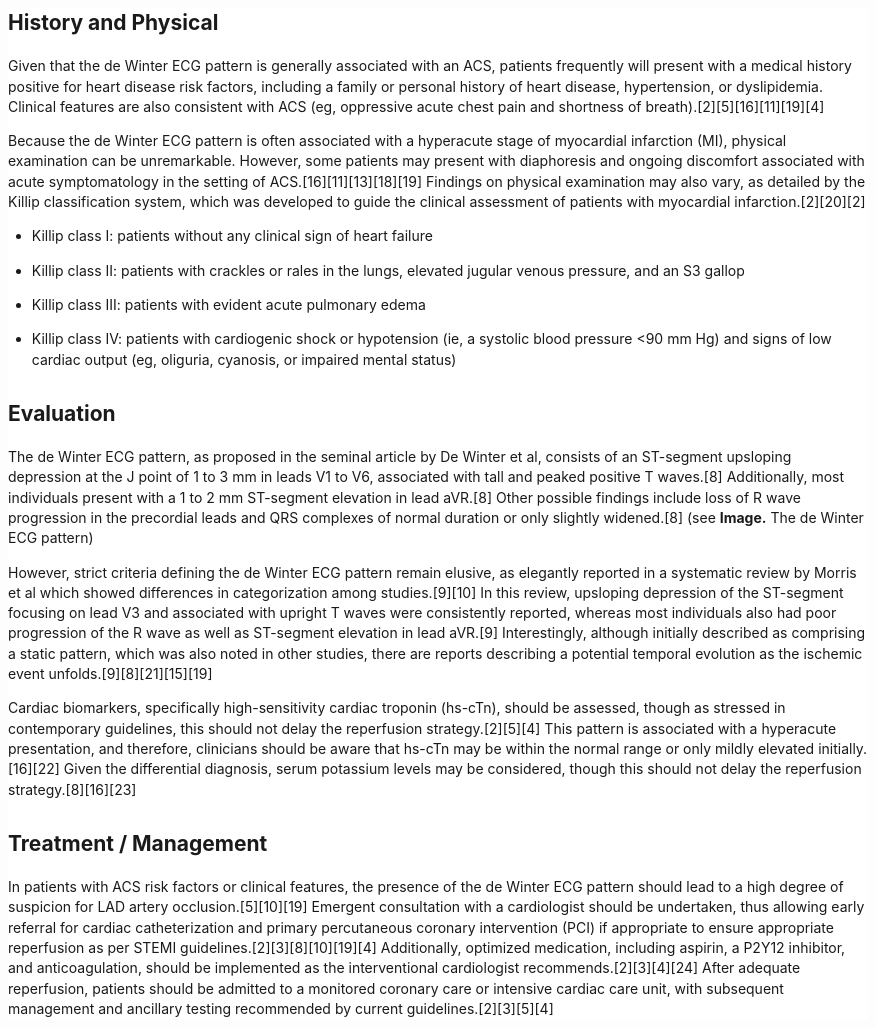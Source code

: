 ## History and Physical

Given that the de Winter ECG pattern is generally associated with an ACS, patients frequently will present with a medical history positive for heart disease risk factors, including a family or personal history of heart disease, hypertension, or dyslipidemia. Clinical features are also consistent with ACS (eg, oppressive acute chest pain and shortness of breath).[2][5][16][11][19][4]

Because the de Winter ECG pattern is often associated with a hyperacute stage of myocardial infarction (MI), physical examination can be unremarkable. However, some patients may present with diaphoresis and ongoing discomfort associated with acute symptomatology in the setting of ACS.[16][11][13][18][19] Findings on physical examination may also vary, as detailed by the Killip classification system, which was developed to guide the clinical assessment of patients with myocardial infarction.[2][20][2]

  * Killip class I: patients without any clinical sign of heart failure

  * Killip class II: patients with crackles or rales in the lungs, elevated jugular venous pressure, and an S3 gallop

  * Killip class III: patients with evident acute pulmonary edema

  * Killip class IV: patients with cardiogenic shock or hypotension (ie, a systolic blood pressure <90 mm Hg) and signs of low cardiac output (eg, oliguria, cyanosis, or impaired mental status)

## Evaluation

The de Winter ECG pattern, as proposed in the seminal article by De Winter et al, consists of an ST-segment upsloping depression at the J point of 1 to 3 mm in leads V1 to V6, associated with tall and peaked positive T waves.[8] Additionally, most individuals present with a 1 to 2 mm ST-segment elevation in lead aVR.[8] Other possible findings include loss of R wave progression in the precordial leads and QRS complexes of normal duration or only slightly widened.[8] (see **Image.** The de Winter ECG pattern)

However, strict criteria defining the de Winter ECG pattern remain elusive, as elegantly reported in a systematic review by Morris et al which showed differences in categorization among studies.[9][10] In this review, upsloping depression of the ST-segment focusing on lead V3 and associated with upright T waves were consistently reported, whereas most individuals also had poor progression of the R wave as well as ST-segment elevation in lead aVR.[9] Interestingly, although initially described as comprising a static pattern, which was also noted in other studies, there are reports describing a potential temporal evolution as the ischemic event unfolds.[9][8][21][15][19]

Cardiac biomarkers, specifically high-sensitivity cardiac troponin (hs-cTn), should be assessed, though as stressed in contemporary guidelines, this should not delay the reperfusion strategy.[2][5][4] This pattern is associated with a hyperacute presentation, and therefore, clinicians should be aware that hs-cTn may be within the normal range or only mildly elevated initially.[16][22] Given the differential diagnosis, serum potassium levels may be considered, though this should not delay the reperfusion strategy.[8][16][23]

## Treatment / Management

In patients with ACS risk factors or clinical features, the presence of the de Winter ECG pattern should lead to a high degree of suspicion for LAD artery occlusion.[5][10][19] Emergent consultation with a cardiologist should be undertaken, thus allowing early referral for cardiac catheterization and primary percutaneous coronary intervention (PCI) if appropriate to ensure appropriate reperfusion as per STEMI guidelines.[2][3][8][10][19][4] Additionally, optimized medication, including aspirin, a P2Y12 inhibitor, and anticoagulation, should be implemented as the interventional cardiologist recommends.[2][3][4][24] After adequate reperfusion, patients should be admitted to a monitored coronary care or intensive cardiac care unit, with subsequent management and ancillary testing recommended by current guidelines.[2][3][5][4]

